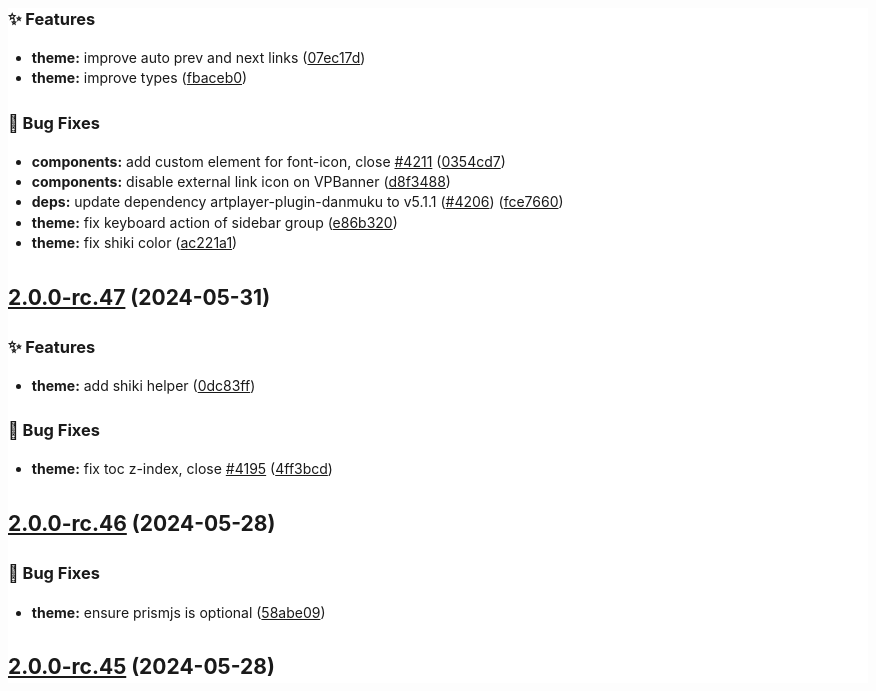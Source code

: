 ### ✨ Features

- **theme:** improve auto prev and next links ([07ec17d](https://github.com/vuepress-theme-hope/vuepress-theme-hope/commit/07ec17d9b0142909da811a96086db81804d9ea9c))
- **theme:** improve types ([fbaceb0](https://github.com/vuepress-theme-hope/vuepress-theme-hope/commit/fbaceb0ff2d4521dcbb2d9f08a23e57000cdb457))

### 🐛 Bug Fixes

- **components:** add custom element for font-icon, close [#4211](https://github.com/vuepress-theme-hope/vuepress-theme-hope/issues/4211) ([0354cd7](https://github.com/vuepress-theme-hope/vuepress-theme-hope/commit/0354cd71e49355c839b0e3b94517bc4312312250))
- **components:** disable external link icon on VPBanner ([d8f3488](https://github.com/vuepress-theme-hope/vuepress-theme-hope/commit/d8f34887da192c2c8f9fe35a155c0cbb82de0cff))
- **deps:** update dependency artplayer-plugin-danmuku to v5.1.1 ([#4206](https://github.com/vuepress-theme-hope/vuepress-theme-hope/issues/4206)) ([fce7660](https://github.com/vuepress-theme-hope/vuepress-theme-hope/commit/fce7660bb008a1645a7aecefa0133b0ea8d0f8c2))
- **theme:** fix keyboard action of sidebar group ([e86b320](https://github.com/vuepress-theme-hope/vuepress-theme-hope/commit/e86b320fef04ff30b4c2d4649e17f6eb9959a21f))
- **theme:** fix shiki color ([ac221a1](https://github.com/vuepress-theme-hope/vuepress-theme-hope/commit/ac221a10ec4dbbc78a98d5a3efe5e52083eae5f5))

## [2.0.0-rc.47](https://github.com/vuepress-theme-hope/vuepress-theme-hope/compare/v2.0.0-rc.46...v2.0.0-rc.47) (2024-05-31)

### ✨ Features

- **theme:** add shiki helper ([0dc83ff](https://github.com/vuepress-theme-hope/vuepress-theme-hope/commit/0dc83ff2bdf8a7d9549463bc94471ade6cd35802))

### 🐛 Bug Fixes

- **theme:** fix toc z-index, close [#4195](https://github.com/vuepress-theme-hope/vuepress-theme-hope/issues/4195) ([4ff3bcd](https://github.com/vuepress-theme-hope/vuepress-theme-hope/commit/4ff3bcd2c844173c9e1cc9ce994e6516cabffe76))

## [2.0.0-rc.46](https://github.com/vuepress-theme-hope/vuepress-theme-hope/compare/v2.0.0-rc.45...v2.0.0-rc.46) (2024-05-28)

### 🐛 Bug Fixes

- **theme:** ensure prismjs is optional ([58abe09](https://github.com/vuepress-theme-hope/vuepress-theme-hope/commit/58abe095b7823bf7b6e48afe85ba2a5f08edfaa7))

## [2.0.0-rc.45](https://github.com/vuepress-theme-hope/vuepress-theme-hope/compare/v2.0.0-rc.44...v2.0.0-rc.45) (2024-05-28)
